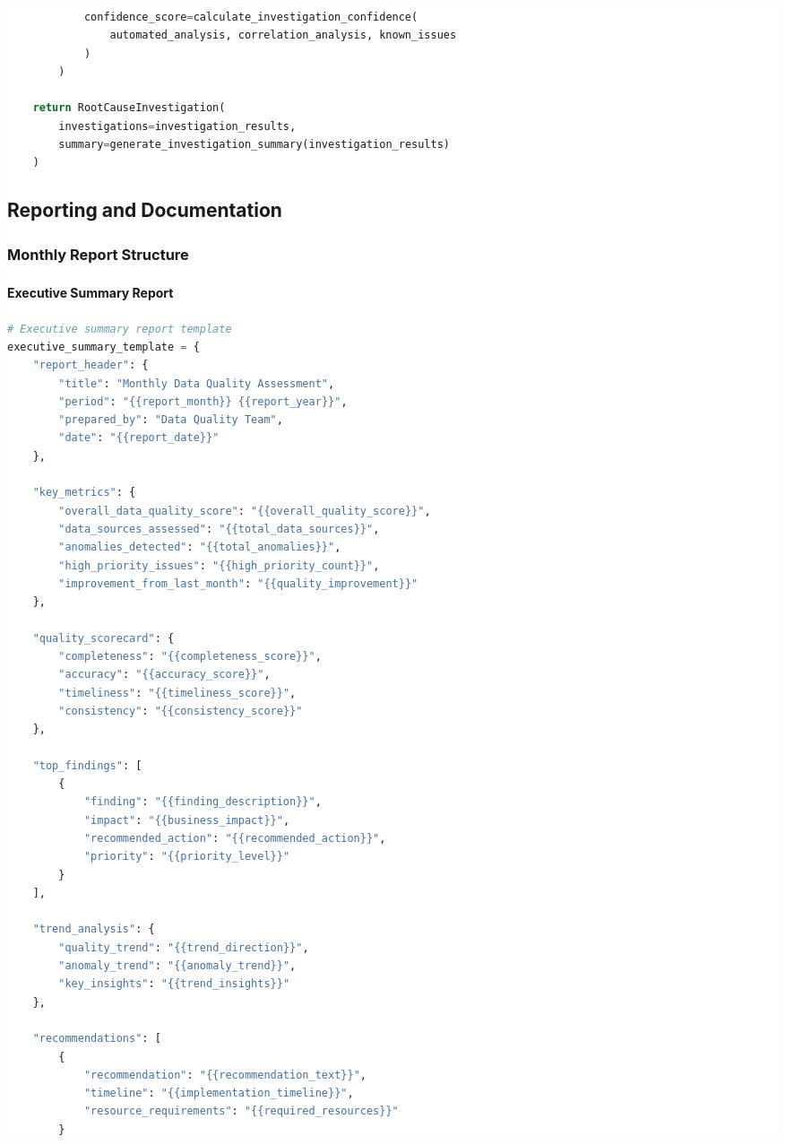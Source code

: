 ```python
            confidence_score=calculate_investigation_confidence(
                automated_analysis, correlation_analysis, known_issues
            )
        )

    return RootCauseInvestigation(
        investigations=investigation_results,
        summary=generate_investigation_summary(investigation_results)
    )
```

## Reporting and Documentation

### Monthly Report Structure

#### Executive Summary Report
```python
# Executive summary report template
executive_summary_template = {
    "report_header": {
        "title": "Monthly Data Quality Assessment",
        "period": "{{report_month}} {{report_year}}",
        "prepared_by": "Data Quality Team",
        "date": "{{report_date}}"
    },

    "key_metrics": {
        "overall_data_quality_score": "{{overall_quality_score}}",
        "data_sources_assessed": "{{total_data_sources}}",
        "anomalies_detected": "{{total_anomalies}}",
        "high_priority_issues": "{{high_priority_count}}",
        "improvement_from_last_month": "{{quality_improvement}}"
    },

    "quality_scorecard": {
        "completeness": "{{completeness_score}}",
        "accuracy": "{{accuracy_score}}",
        "timeliness": "{{timeliness_score}}",
        "consistency": "{{consistency_score}}"
    },

    "top_findings": [
        {
            "finding": "{{finding_description}}",
            "impact": "{{business_impact}}",
            "recommended_action": "{{recommended_action}}",
            "priority": "{{priority_level}}"
        }
    ],

    "trend_analysis": {
        "quality_trend": "{{trend_direction}}",
        "anomaly_trend": "{{anomaly_trend}}",
        "key_insights": "{{trend_insights}}"
    },

    "recommendations": [
        {
            "recommendation": "{{recommendation_text}}",
            "timeline": "{{implementation_timeline}}",
            "resource_requirements": "{{required_resources}}"
        }
```